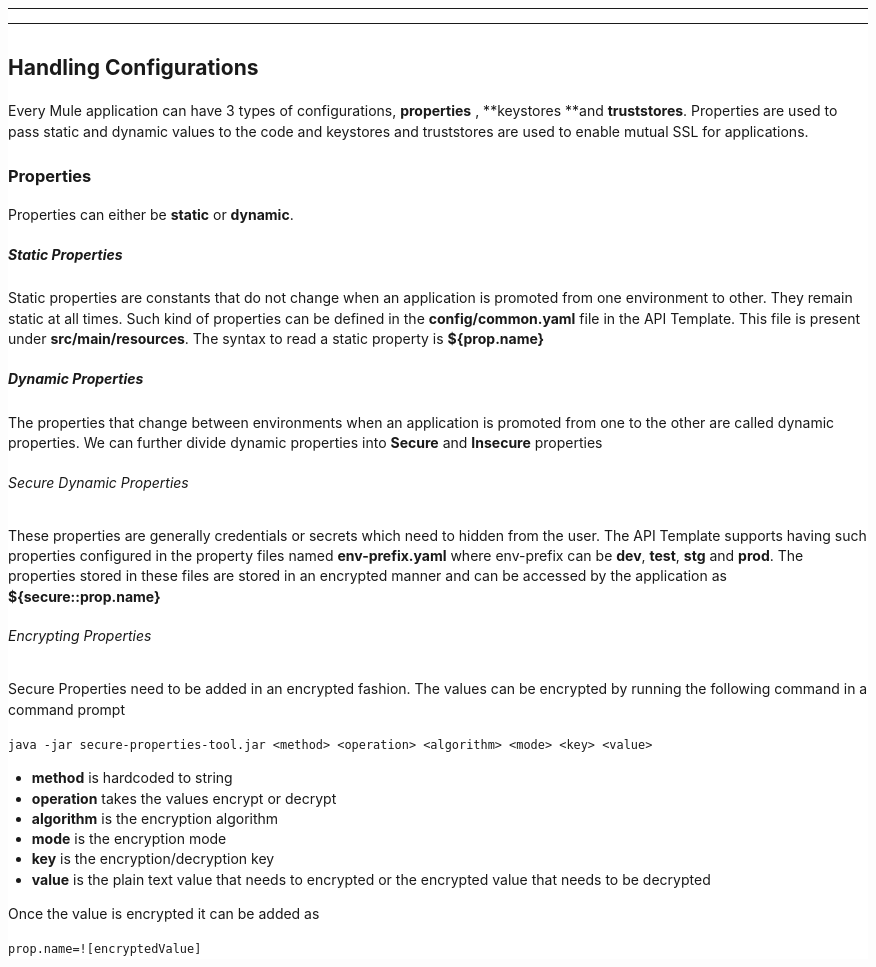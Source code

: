 ------

------

## Handling Configurations

Every Mule application can have 3 types of configurations, **properties** , **keystores **and **truststores**. Properties are used to pass static and dynamic values to the code and keystores and truststores are used to enable mutual SSL for applications.

### Properties

Properties can either be **static** or **dynamic**.

##### Static Properties

Static properties are constants that do not change when an application is promoted from one environment to other. They remain static at all times. Such kind of properties can be defined in the **config/common.yaml** file in the API Template. This file is present under **src/main/resources**. The syntax to read a static property is **${prop.name}**

##### Dynamic Properties

The properties that change between environments when an application is promoted from one to the other are called dynamic properties. We can further divide dynamic properties into **Secure** and **Insecure** properties

###### Secure Dynamic Properties

These properties are generally credentials or secrets which need to hidden from the user. The API Template supports having such properties configured in the property files named **env-prefix.yaml** where env-prefix can be **dev**, **test**, **stg** and **prod**. The properties stored in these files are stored in an encrypted manner and can be accessed by the application as **${secure::prop.name}**

###### Encrypting Properties

Secure Properties need to be added in an encrypted fashion. The values can be encrypted by running the following command in a command prompt

```
java -jar secure-properties-tool.jar <method> <operation> <algorithm> <mode> <key> <value>
```

- **method** is hardcoded to string
- **operation** takes the values encrypt or decrypt
- **algorithm** is the encryption algorithm
- **mode** is the encryption mode
- **key** is the encryption/decryption key
- **value** is the plain text value that needs to encrypted or the encrypted value that needs to be decrypted

Once the value is encrypted it can be added as 

```
prop.name=![encryptedValue]
```
